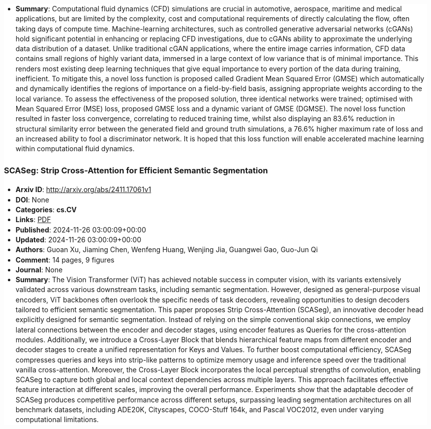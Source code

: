 - **Summary**: Computational fluid dynamics (CFD) simulations are crucial in automotive, aerospace, maritime and medical applications, but are limited by the complexity, cost and computational requirements of directly calculating the flow, often taking days of compute time. Machine-learning architectures, such as controlled generative adversarial networks (cGANs) hold significant potential in enhancing or replacing CFD investigations, due to cGANs ability to approximate the underlying data distribution of a dataset. Unlike traditional cGAN applications, where the entire image carries information, CFD data contains small regions of highly variant data, immersed in a large context of low variance that is of minimal importance. This renders most existing deep learning techniques that give equal importance to every portion of the data during training, inefficient. To mitigate this, a novel loss function is proposed called Gradient Mean Squared Error (GMSE) which automatically and dynamically identifies the regions of importance on a field-by-field basis, assigning appropriate weights according to the local variance. To assess the effectiveness of the proposed solution, three identical networks were trained; optimised with Mean Squared Error (MSE) loss, proposed GMSE loss and a dynamic variant of GMSE (DGMSE). The novel loss function resulted in faster loss convergence, correlating to reduced training time, whilst also displaying an 83.6% reduction in structural similarity error between the generated field and ground truth simulations, a 76.6% higher maximum rate of loss and an increased ability to fool a discriminator network. It is hoped that this loss function will enable accelerated machine learning within computational fluid dynamics.



### SCASeg: Strip Cross-Attention for Efficient Semantic Segmentation
- **Arxiv ID**: http://arxiv.org/abs/2411.17061v1
- **DOI**: None
- **Categories**: **cs.CV**
- **Links**: [PDF](http://arxiv.org/pdf/2411.17061v1)
- **Published**: 2024-11-26 03:00:09+00:00
- **Updated**: 2024-11-26 03:00:09+00:00
- **Authors**: Guoan Xu, Jiaming Chen, Wenfeng Huang, Wenjing Jia, Guangwei Gao, Guo-Jun Qi
- **Comment**: 14 pages, 9 figures
- **Journal**: None
- **Summary**: The Vision Transformer (ViT) has achieved notable success in computer vision, with its variants extensively validated across various downstream tasks, including semantic segmentation. However, designed as general-purpose visual encoders, ViT backbones often overlook the specific needs of task decoders, revealing opportunities to design decoders tailored to efficient semantic segmentation. This paper proposes Strip Cross-Attention (SCASeg), an innovative decoder head explicitly designed for semantic segmentation. Instead of relying on the simple conventional skip connections, we employ lateral connections between the encoder and decoder stages, using encoder features as Queries for the cross-attention modules. Additionally, we introduce a Cross-Layer Block that blends hierarchical feature maps from different encoder and decoder stages to create a unified representation for Keys and Values. To further boost computational efficiency, SCASeg compresses queries and keys into strip-like patterns to optimize memory usage and inference speed over the traditional vanilla cross-attention. Moreover, the Cross-Layer Block incorporates the local perceptual strengths of convolution, enabling SCASeg to capture both global and local context dependencies across multiple layers. This approach facilitates effective feature interaction at different scales, improving the overall performance. Experiments show that the adaptable decoder of SCASeg produces competitive performance across different setups, surpassing leading segmentation architectures on all benchmark datasets, including ADE20K, Cityscapes, COCO-Stuff 164k, and Pascal VOC2012, even under varying computational limitations.


